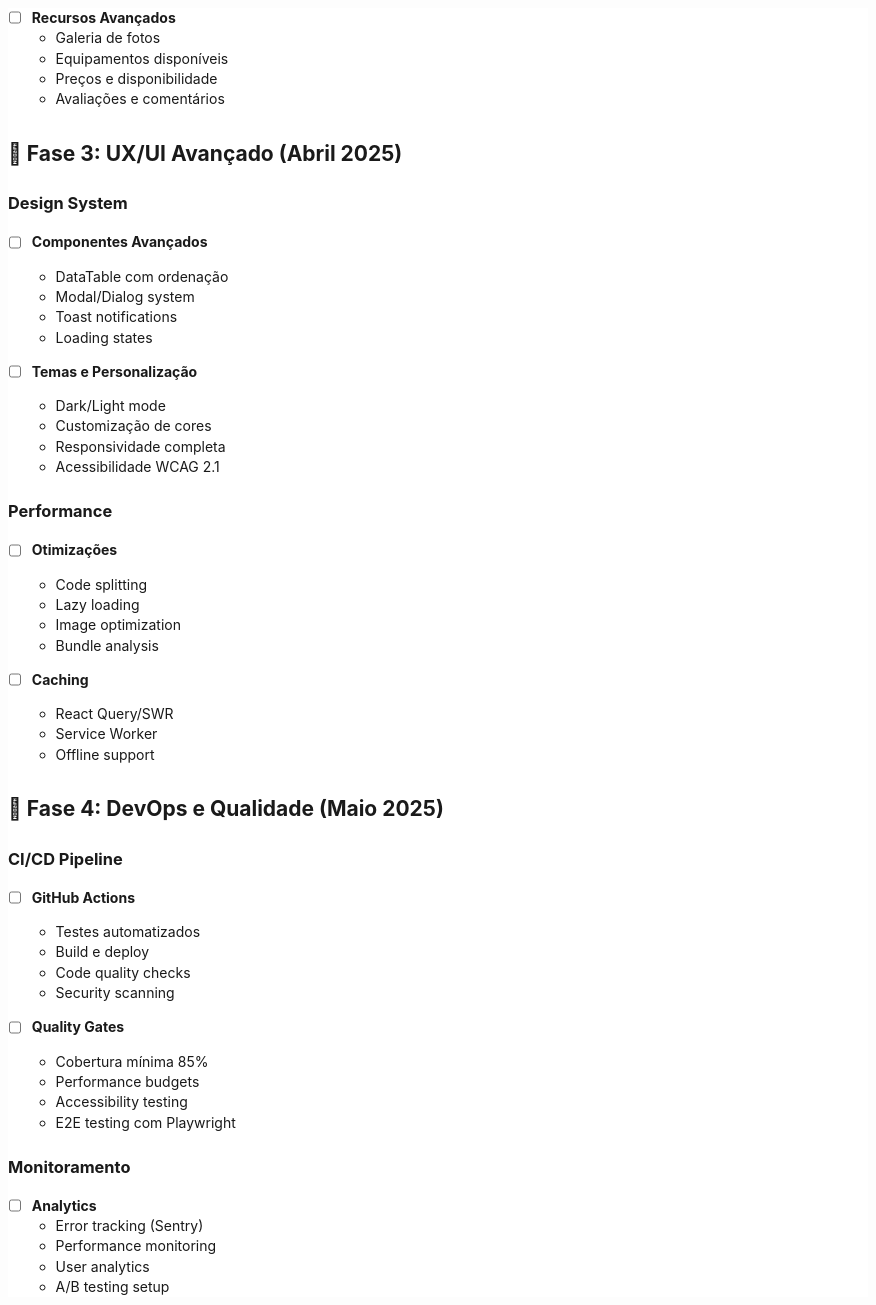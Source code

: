 - [ ] **Recursos Avançados**
  - Galeria de fotos
  - Equipamentos disponíveis
  - Preços e disponibilidade
  - Avaliações e comentários

## 🎨 Fase 3: UX/UI Avançado (Abril 2025)

### Design System
- [ ] **Componentes Avançados**
  - DataTable com ordenação
  - Modal/Dialog system
  - Toast notifications
  - Loading states

- [ ] **Temas e Personalização**
  - Dark/Light mode
  - Customização de cores
  - Responsividade completa
  - Acessibilidade WCAG 2.1

### Performance
- [ ] **Otimizações**
  - Code splitting
  - Lazy loading
  - Image optimization
  - Bundle analysis

- [ ] **Caching**
  - React Query/SWR
  - Service Worker
  - Offline support

## 🔧 Fase 4: DevOps e Qualidade (Maio 2025)

### CI/CD Pipeline
- [ ] **GitHub Actions**
  - Testes automatizados
  - Build e deploy
  - Code quality checks
  - Security scanning

- [ ] **Quality Gates**
  - Cobertura mínima 85%
  - Performance budgets
  - Accessibility testing
  - E2E testing com Playwright

### Monitoramento
- [ ] **Analytics**
  - Error tracking (Sentry)
  - Performance monitoring
  - User analytics
  - A/B testing setup
